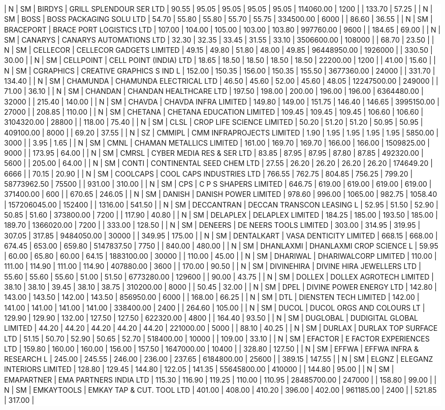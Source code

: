 | N | SM | BIRDYS | GRILL SPLENDOUR SER LTD | 90.55 | 95.05 | 95.05 | 95.05 | 95.05 | 114060.00 | 1200 |  | 133.70 | 57.25 |
| N | SM | BOSS | BOSS PACKAGING SOLU LTD | 54.70 | 55.80 | 55.80 | 55.70 | 55.75 | 334500.00 | 6000 |  | 86.60 | 36.55 |
| N | SM | BRACEPORT | BRACE PORT LOGISTICS LTD | 107.00 | 104.00 | 105.00 | 103.00 | 103.80 | 997760.00 | 9600 |  | 184.65 | 69.00 |
| N | SM | CANARYS | CANARYS AUTOMATIONS LTD | 32.30 | 32.35 | 33.45 | 31.55 | 33.10 | 3506600.00 | 108000 |  | 68.70 | 23.50 |
| N | SM | CELLECOR | CELLECOR GADGETS LIMITED | 49.15 | 49.80 | 51.80 | 48.00 | 49.85 | 96448950.00 | 1926000 |  | 330.50 | 30.00 |
| N | SM | CELLPOINT | CELL POINT (INDIA) LTD | 18.65 | 18.50 | 18.50 | 18.50 | 18.50 | 22200.00 | 1200 |  | 41.00 | 15.60 |
| N | SM | CGRAPHICS | CREATIVE GRAPHICS S IND L | 152.00 | 150.35 | 156.00 | 150.35 | 155.50 | 3677360.00 | 24000 |  | 331.70 | 134.40 |
| N | SM | CHAMUNDA | CHAMUNDA ELECTRICAL LTD | 46.50 | 45.60 | 52.00 | 45.60 | 48.05 | 12247500.00 | 249000 |  | 71.00 | 36.10 |
| N | SM | CHANDAN | CHANDAN HEALTHCARE LTD | 197.50 | 198.00 | 200.00 | 196.00 | 196.00 | 6364480.00 | 32000 |  | 215.40 | 140.00 |
| N | SM | CHAVDA | CHAVDA INFRA LIMITED | 149.80 | 149.00 | 151.75 | 146.40 | 146.65 | 3995150.00 | 27000 |  | 208.85 | 110.00 |
| N | SM | CHETANA | CHETANA EDUCATION LIMITED | 109.45 | 109.45 | 109.45 | 106.60 | 106.60 | 3104320.00 | 28800 |  | 118.00 | 75.40 |
| N | SM | CLSL | CROP LIFE SCIENCE LIMITED | 50.20 | 51.20 | 51.20 | 50.95 | 50.95 | 409100.00 | 8000 |  | 69.20 | 37.55 |
| N | SZ | CMMIPL | CMM INFRAPROJECTS LIMITED | 1.90 | 1.95 | 1.95 | 1.95 | 1.95 | 5850.00 | 3000 |  | 3.95 | 1.65 |
| N | SM | CMNL | CHAMAN METALLICS LIMITED | 161.00 | 169.70 | 169.70 | 166.00 | 166.00 | 1509825.00 | 9000 |  | 173.95 | 64.00 |
| N | SM | CMRSL | CYBER MEDIA RES & SER LTD | 83.85 | 87.95 | 87.95 | 87.80 | 87.85 | 492320.00 | 5600 |  | 205.00 | 64.00 |
| N | SM | CONTI | CONTINENTAL SEED CHEM LTD | 27.55 | 26.20 | 26.20 | 26.20 | 26.20 | 174649.20 | 6666 |  | 70.15 | 20.90 |
| N | SM | COOLCAPS | COOL CAPS INDUSTRIES LTD | 766.55 | 762.75 | 804.85 | 756.25 | 799.20 | 58773962.50 | 75500 |  | 931.00 | 310.00 |
| N | SM | CPS | C P S SHAPERS LIMITED | 646.75 | 619.00 | 619.00 | 619.00 | 619.00 | 371400.00 | 600 |  | 670.65 | 246.05 |
| N | SM | DANISH | DANISH POWER LIMITED | 978.60 | 996.00 | 1065.00 | 982.75 | 1058.40 | 157206045.00 | 152400 |  | 1316.00 | 541.50 |
| N | SM | DECCANTRAN | DECCAN TRANSCON LEASING L | 52.95 | 51.50 | 52.90 | 50.85 | 51.60 | 373800.00 | 7200 |  | 117.90 | 40.80 |
| N | SM | DELAPLEX | DELAPLEX LIMITED | 184.25 | 185.00 | 193.50 | 185.00 | 189.70 | 1366020.00 | 7200 |  | 333.00 | 128.50 |
| N | SM | DENEERS | DE NEERS TOOLS LIMITED | 303.00 | 314.95 | 319.95 | 307.05 | 317.85 | 9484050.00 | 30000 |  | 349.95 | 175.00 |
| N | SM | DENTALKART | VASA DENTICITY LIMITED | 668.15 | 668.00 | 674.45 | 653.00 | 659.80 | 5147837.50 | 7750 |  | 840.00 | 480.00 |
| N | SM | DHANLAXMI | DHANLAXMI CROP SCIENCE L | 59.95 | 60.00 | 65.80 | 60.00 | 64.15 | 1883100.00 | 30000 |  | 110.00 | 45.00 |
| N | SM | DHARIWAL | DHARIWALCORP LIMITED | 110.00 | 111.00 | 114.90 | 111.00 | 114.90 | 407880.00 | 3600 |  | 170.00 | 90.50 |
| N | SM | DIVINEHIRA | DIVINE HIRA JEWELLERS LTD | 55.60 | 55.60 | 55.60 | 51.00 | 51.50 | 6773280.00 | 129600 |  | 90.00 | 43.75 |
| N | SM | DOLLEX | DOLLEX AGROTECH LIMITED | 38.10 | 38.10 | 39.45 | 38.10 | 38.75 | 310200.00 | 8000 |  | 50.45 | 32.00 |
| N | SM | DPEL | DIVINE POWER ENERGY LTD | 142.80 | 143.00 | 143.50 | 142.00 | 143.50 | 856950.00 | 6000 |  | 168.00 | 66.25 |
| N | SM | DTL | DIENSTEN TECH LIMITED | 142.00 | 141.00 | 141.00 | 141.00 | 141.00 | 338400.00 | 2400 |  | 264.60 | 105.00 |
| N | SM | DUCOL | DUCOL ORGS AND COLOURS LT | 129.90 | 129.90 | 132.00 | 127.50 | 127.50 | 622320.00 | 4800 |  | 164.40 | 93.50 |
| N | SM | DUGLOBAL | DUDIGITAL GLOBAL LIMITED | 44.20 | 44.20 | 44.20 | 44.20 | 44.20 | 221000.00 | 5000 |  | 88.10 | 40.25 |
| N | SM | DURLAX | DURLAX TOP SURFACE LTD | 51.15 | 50.70 | 52.90 | 50.65 | 52.70 | 518400.00 | 10000 |  | 109.00 | 33.10 |
| N | SM | EFACTOR | E FACTOR EXPERIENCES LTD | 159.80 | 160.00 | 160.00 | 156.00 | 157.50 | 1647000.00 | 10400 |  | 328.80 | 127.50 |
| N | SM | EFFWA | EFFWA INFRA & RESEARCH L | 245.00 | 245.55 | 246.00 | 236.00 | 237.65 | 6184800.00 | 25600 |  | 389.15 | 147.55 |
| N | SM | ELGNZ | ELEGANZ INTERIORS LIMITED | 128.80 | 129.45 | 144.80 | 122.05 | 141.35 | 55645800.00 | 410000 |  | 144.80 | 95.00 |
| N | SM | EMAPARTNER | EMA PARTNERS INDIA LTD | 115.30 | 116.90 | 119.25 | 110.00 | 110.95 | 28485700.00 | 247000 |  | 158.80 | 99.00 |
| N | SM | EMKAYTOOLS | EMKAY TAP & CUT. TOOL LTD | 401.00 | 408.00 | 410.20 | 396.00 | 402.00 | 961185.00 | 2400 |  | 521.85 | 317.00 |